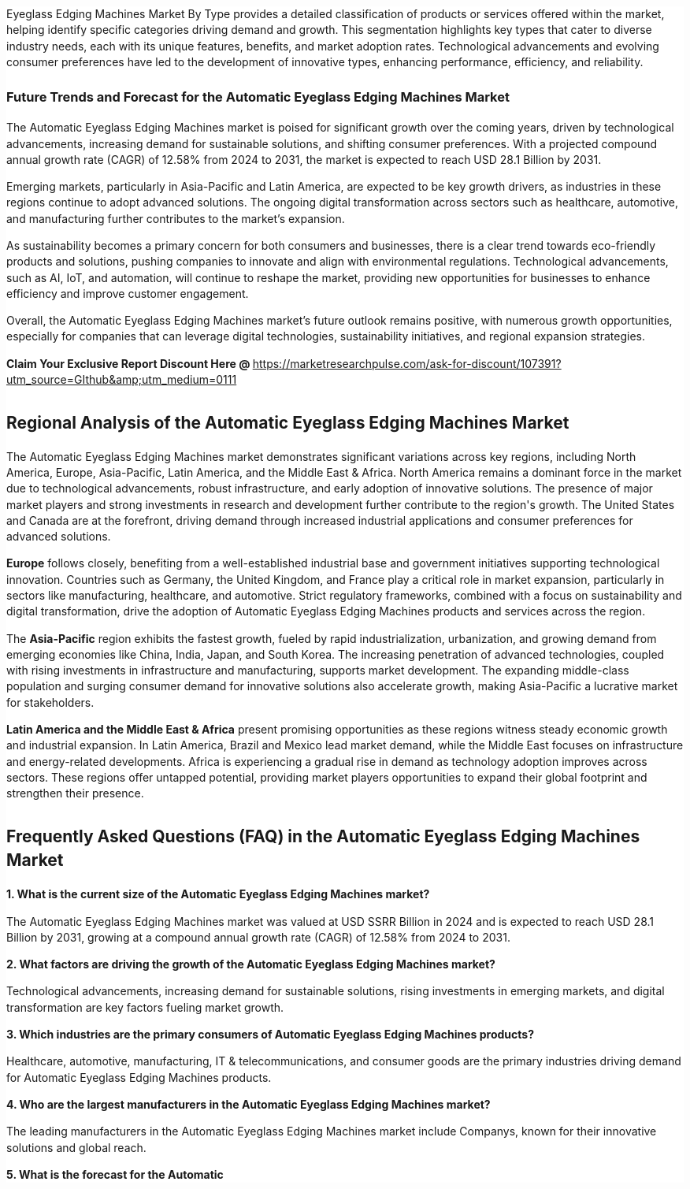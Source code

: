 Eyeglass Edging Machines Market By Type provides a detailed classification of products or services offered within the market, helping identify specific categories driving demand and growth. This segmentation highlights key types that cater to diverse industry needs, each with its unique features, benefits, and market adoption rates. Technological advancements and evolving consumer preferences have led to the development of innovative types, enhancing performance, efficiency, and reliability.</p><h3>Future Trends and Forecast for the Automatic Eyeglass Edging Machines Market</h3><p>The Automatic Eyeglass Edging Machines market is poised for significant growth over the coming years, driven by technological advancements, increasing demand for sustainable solutions, and shifting consumer preferences. With a projected compound annual growth rate (CAGR) of 12.58% from 2024 to 2031, the market is expected to reach USD 28.1 Billion by 2031.</p><p>Emerging markets, particularly in Asia-Pacific and Latin America, are expected to be key growth drivers, as industries in these regions continue to adopt advanced solutions. The ongoing digital transformation across sectors such as healthcare, automotive, and manufacturing further contributes to the market&rsquo;s expansion.</p><p>As sustainability becomes a primary concern for both consumers and businesses, there is a clear trend towards eco-friendly products and solutions, pushing companies to innovate and align with environmental regulations. Technological advancements, such as AI, IoT, and automation, will continue to reshape the market, providing new opportunities for businesses to enhance efficiency and improve customer engagement.</p><p>Overall, the Automatic Eyeglass Edging Machines market&rsquo;s future outlook remains positive, with numerous growth opportunities, especially for companies that can leverage digital technologies, sustainability initiatives, and regional expansion strategies.</p><p><strong>Claim Your Exclusive Report Discount Here @ </strong><a href="https://marketresearchpulse.com/ask-for-discount/107391?utm_source=GIthub&amp;utm_medium=0111">https://marketresearchpulse.com/ask-for-discount/107391?utm_source=GIthub&amp;utm_medium=0111</a></p><h2><strong>Regional Analysis of the Automatic Eyeglass Edging Machines Market</strong></h2><p>The Automatic Eyeglass Edging Machines market demonstrates significant variations across key regions, including North America, Europe, Asia-Pacific, Latin America, and the Middle East &amp; Africa. North America remains a dominant force in the market due to technological advancements, robust infrastructure, and early adoption of innovative solutions. The presence of major market players and strong investments in research and development further contribute to the region's growth. The United States and Canada are at the forefront, driving demand through increased industrial applications and consumer preferences for advanced solutions.</p><p><strong>Europe</strong> follows closely, benefiting from a well-established industrial base and government initiatives supporting technological innovation. Countries such as Germany, the United Kingdom, and France play a critical role in market expansion, particularly in sectors like manufacturing, healthcare, and automotive. Strict regulatory frameworks, combined with a focus on sustainability and digital transformation, drive the adoption of Automatic Eyeglass Edging Machines products and services across the region.</p><p>The <strong>Asia-Pacific</strong> region exhibits the fastest growth, fueled by rapid industrialization, urbanization, and growing demand from emerging economies like China, India, Japan, and South Korea. The increasing penetration of advanced technologies, coupled with rising investments in infrastructure and manufacturing, supports market development. The expanding middle-class population and surging consumer demand for innovative solutions also accelerate growth, making Asia-Pacific a lucrative market for stakeholders.</p><p><strong>Latin America and the Middle East &amp; Africa</strong> present promising opportunities as these regions witness steady economic growth and industrial expansion. In Latin America, Brazil and Mexico lead market demand, while the Middle East focuses on infrastructure and energy-related developments. Africa is experiencing a gradual rise in demand as technology adoption improves across sectors. These regions offer untapped potential, providing market players opportunities to expand their global footprint and strengthen their presence.</p><h2><strong>Frequently Asked Questions (FAQ) in the Automatic Eyeglass Edging Machines Market</strong></h2><p><strong>1. What is the current size of the Automatic Eyeglass Edging Machines market?</strong></p><p>The Automatic Eyeglass Edging Machines market was valued at USD SSRR Billion in 2024 and is expected to reach USD 28.1 Billion by 2031, growing at a compound annual growth rate (CAGR) of 12.58% from 2024 to 2031.</p><p><strong>2. What factors are driving the growth of the Automatic Eyeglass Edging Machines market?</strong></p><p>Technological advancements, increasing demand for sustainable solutions, rising investments in emerging markets, and digital transformation are key factors fueling market growth.</p><p><strong>3. Which industries are the primary consumers of Automatic Eyeglass Edging Machines products?</strong></p><p>Healthcare, automotive, manufacturing, IT &amp; telecommunications, and consumer goods are the primary industries driving demand for Automatic Eyeglass Edging Machines products.</p><p><strong>4. Who are the largest manufacturers in the Automatic Eyeglass Edging Machines market?</strong></p><p>The leading manufacturers in the Automatic Eyeglass Edging Machines market include Companys, known for their innovative solutions and global reach.</p><p><strong>5. What is the forecast for the Automatic